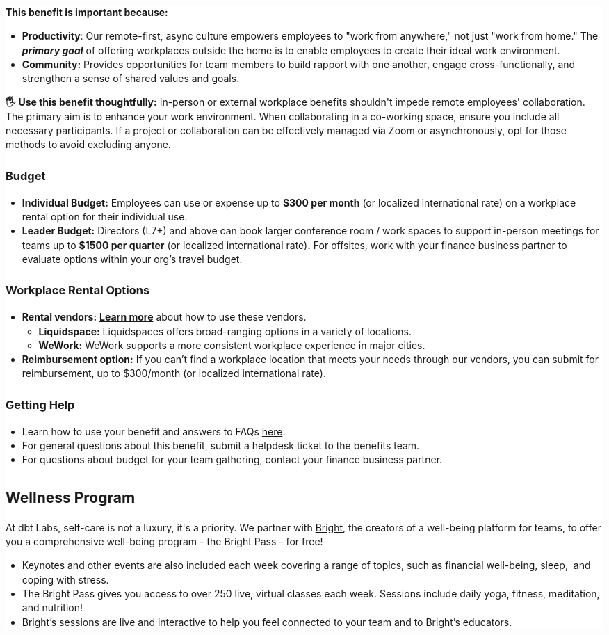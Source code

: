 **This benefit is important because:**

- **Productivity**: Our remote-first, async culture empowers employees to "work from anywhere," not just "work from home." The ***primary goal*** of offering workplaces outside the home is to enable employees to create their ideal work environment.
- **Community:** Provides opportunities for team members to build rapport with one another, engage cross-functionally, and strengthen a sense of shared values and goals.

**🖐️ Use this benefit thoughtfully:** In-person or external workplace benefits shouldn't impede remote employees' collaboration. The primary aim is to enhance your work environment. When collaborating in a co-working space, ensure you include all necessary participants. If a project or collaboration can be effectively managed via Zoom or asynchronously, opt for those methods to avoid excluding anyone.

### Budget

- **Individual Budget:** Employees can use or expense up to **$300 per month** (or localized international rate) on a workplace rental option for their individual use.
- **Leader Budget:** Directors (L7+) and above can book larger conference room / work spaces to support in-person meetings for teams up to **$1500 per quarter** (or localized international rate)**.** For offsites, work with your [finance business partner](https://www.notion.so/Business-Partner-Coverage-Model-0a4ee30503464b3bb101de1d4c3ac5e8?pvs=21) to evaluate options within your org’s travel budget.

### Workplace Rental Options

- **Rental vendors:** [**Learn more**](https://www.notion.so/draft-How-to-Workplace-Rental-f377f3daf46a4d43a4b02221adbcadf2?pvs=21) about how to use these vendors.
    - **Liquidspace:** Liquidspaces offers broad-ranging options in a variety of locations.
    - **WeWork:** WeWork supports a more consistent workplace experience in major cities.
- **Reimbursement option:** If you can’t find a workplace location that meets your needs through our vendors, you can submit for reimbursement, up to $300/month (or localized international rate).

### Getting Help

- Learn how to use your benefit and answers to FAQs [here](https://www.notion.so/dbtlabs/How-to-Workplace-Rental-f377f3daf46a4d43a4b02221adbcadf2?pvs=4#83aafa68b7bb4ac885161a671077c94b).
- For general questions about this benefit, submit a helpdesk ticket to the benefits team.
- For questions about budget for your team gathering, contact your finance business partner.

## Wellness Program

At dbt Labs, self-care is not a luxury, it's a priority. We partner with [Bright](https://choosebright.com/dbt/), the creators of a well-being platform for teams, to offer you a comprehensive well-being program - the Bright Pass - for free!

- Keynotes and other events are also included each week covering a range of topics, such as financial well-being, sleep,  and coping with stress.
- The Bright Pass gives you access to over 250 live, virtual classes each week. Sessions include daily yoga, fitness, meditation, and nutrition!
- Bright’s sessions are live and interactive to help you feel connected to your team and to Bright’s educators.
